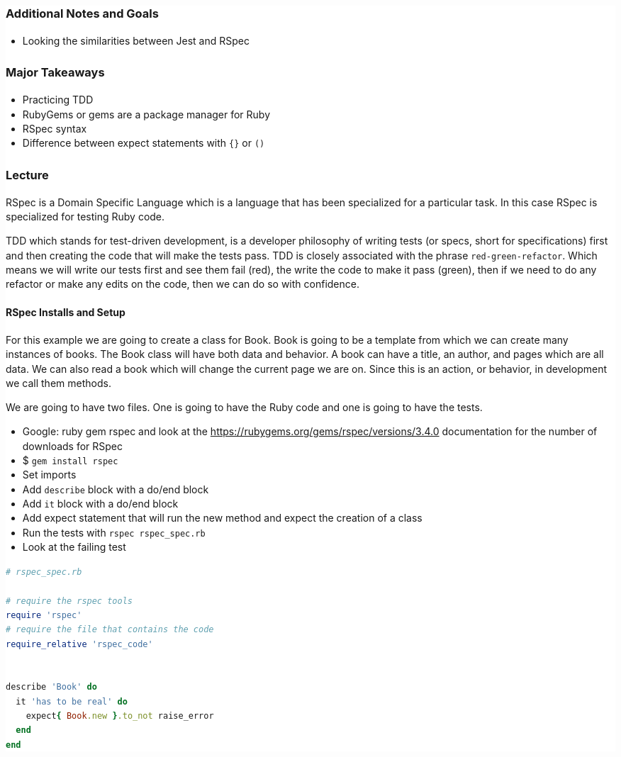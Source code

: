 ### Additional Notes and Goals
- Looking the similarities between Jest and RSpec

### Major Takeaways
- Practicing TDD
- RubyGems or gems are a package manager for Ruby
- RSpec syntax
- Difference between expect statements with `{}` or `()`

### Lecture
RSpec is a Domain Specific Language which is a language that has been specialized for a particular task. In this case RSpec is specialized for testing Ruby code.

TDD which stands for test-driven development, is a developer philosophy of writing tests (or specs, short for specifications) first and then creating the code that will make the tests pass. TDD is closely associated with the phrase `red-green-refactor`. Which means we will write our tests first and see them fail (red), the write the code to make it pass (green), then if we need to do any refactor or make any edits on the code, then we can do so with confidence.

#### RSpec Installs and Setup
For this example we are going to create a class for Book. Book is going to be a template from which we can create many instances of books. The Book class will have both data and behavior. A book can have a title, an author, and pages which are all data. We can also read a book which will change the current page we are on. Since this is an action, or behavior, in development we call them methods.

We are going to have two files. One is going to have the Ruby code and one is going to have the tests.
- Google: ruby gem rspec and look at the https://rubygems.org/gems/rspec/versions/3.4.0 documentation for the number of downloads for RSpec
- $ `gem install rspec`
- Set imports
- Add `describe` block with a do/end block
- Add `it` block with a do/end block
- Add expect statement that will run the new method and expect the creation of a class
- Run the tests with `rspec rspec_spec.rb`
- Look at the failing test

```ruby
# rspec_spec.rb

# require the rspec tools
require 'rspec'
# require the file that contains the code
require_relative 'rspec_code'


describe 'Book' do
  it 'has to be real' do
    expect{ Book.new }.to_not raise_error
  end
end
```
